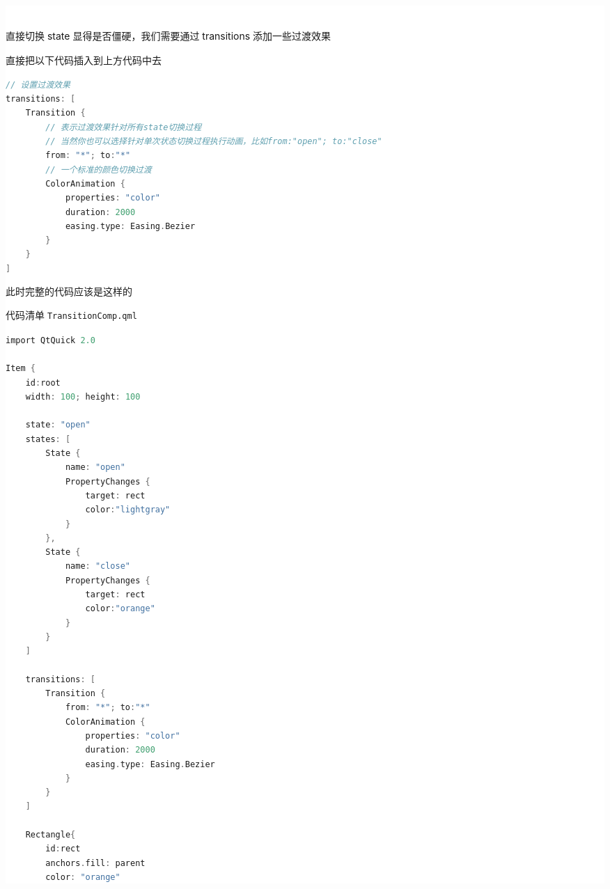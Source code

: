 <br>

直接切换 state 显得是否僵硬，我们需要通过 transitions 添加一些过渡效果

直接把以下代码插入到上方代码中去

```c
// 设置过渡效果
transitions: [
    Transition {
        // 表示过渡效果针对所有state切换过程
        // 当然你也可以选择针对单次状态切换过程执行动画，比如from:"open"; to:"close"
        from: "*"; to:"*"
        // 一个标准的颜色切换过渡
        ColorAnimation {
            properties: "color"
            duration: 2000
            easing.type: Easing.Bezier
        }
    }
]
```

此时完整的代码应该是这样的

代码清单 `TransitionComp.qml`

```c
import QtQuick 2.0

Item {
    id:root
    width: 100; height: 100

    state: "open"
    states: [
        State {
            name: "open"
            PropertyChanges {
                target: rect
                color:"lightgray"
            }
        },
        State {
            name: "close"
            PropertyChanges {
                target: rect
                color:"orange"
            }
        }
    ]

    transitions: [
        Transition {
            from: "*"; to:"*"
            ColorAnimation {
                properties: "color"
                duration: 2000
                easing.type: Easing.Bezier
            }
        }
    ]

    Rectangle{
        id:rect
        anchors.fill: parent
        color: "orange"
```